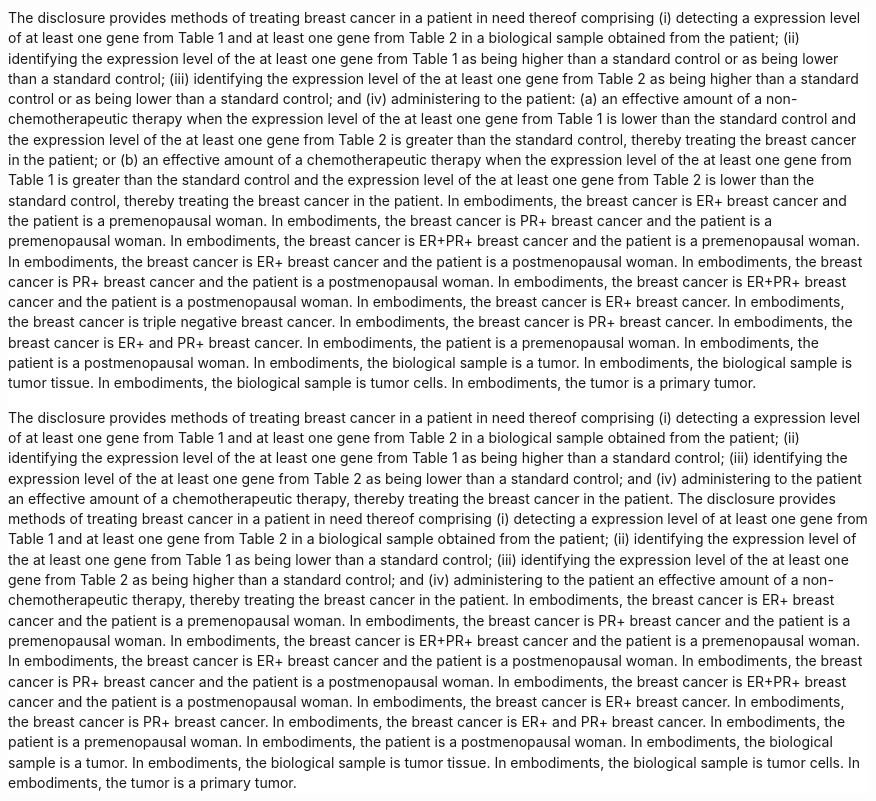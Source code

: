 The disclosure provides methods of treating breast cancer in a patient in need thereof comprising (i) detecting a expression level of at least one gene from Table 1 and at least one gene from Table 2 in a biological sample obtained from the patient; (ii) identifying the expression level of the at least one gene from Table 1 as being higher than a standard control or as being lower than a standard control; (iii) identifying the expression level of the at least one gene from Table 2 as being higher than a standard control or as being lower than a standard control; and (iv) administering to the patient: (a) an effective amount of a non-chemotherapeutic therapy when the expression level of the at least one gene from Table 1 is lower than the standard control and the expression level of the at least one gene from Table 2 is greater than the standard control, thereby treating the breast cancer in the patient; or (b) an effective amount of a chemotherapeutic therapy when the expression level of the at least one gene from Table 1 is greater than the standard control and the expression level of the at least one gene from Table 2 is lower than the standard control, thereby treating the breast cancer in the patient. In embodiments, the breast cancer is ER+ breast cancer and the patient is a premenopausal woman. In embodiments, the breast cancer is PR+ breast cancer and the patient is a premenopausal woman. In embodiments, the breast cancer is ER+PR+ breast cancer and the patient is a premenopausal woman. In embodiments, the breast cancer is ER+ breast cancer and the patient is a postmenopausal woman. In embodiments, the breast cancer is PR+ breast cancer and the patient is a postmenopausal woman. In embodiments, the breast cancer is ER+PR+ breast cancer and the patient is a postmenopausal woman. In embodiments, the breast cancer is ER+ breast cancer. In embodiments, the breast cancer is triple negative breast cancer. In embodiments, the breast cancer is PR+ breast cancer. In embodiments, the breast cancer is ER+ and PR+ breast cancer. In embodiments, the patient is a premenopausal woman. In embodiments, the patient is a postmenopausal woman. In embodiments, the biological sample is a tumor. In embodiments, the biological sample is tumor tissue. In embodiments, the biological sample is tumor cells. In embodiments, the tumor is a primary tumor.

The disclosure provides methods of treating breast cancer in a patient in need thereof comprising (i) detecting a expression level of at least one gene from Table 1 and at least one gene from Table 2 in a biological sample obtained from the patient; (ii) identifying the expression level of the at least one gene from Table 1 as being higher than a standard control; (iii) identifying the expression level of the at least one gene from Table 2 as being lower than a standard control; and (iv) administering to the patient an effective amount of a chemotherapeutic therapy, thereby treating the breast cancer in the patient. The disclosure provides methods of treating breast cancer in a patient in need thereof comprising (i) detecting a expression level of at least one gene from Table 1 and at least one gene from Table 2 in a biological sample obtained from the patient; (ii) identifying the expression level of the at least one gene from Table 1 as being lower than a standard control; (iii) identifying the expression level of the at least one gene from Table 2 as being higher than a standard control; and (iv) administering to the patient an effective amount of a non-chemotherapeutic therapy, thereby treating the breast cancer in the patient. In embodiments, the breast cancer is ER+ breast cancer and the patient is a premenopausal woman. In embodiments, the breast cancer is PR+ breast cancer and the patient is a premenopausal woman. In embodiments, the breast cancer is ER+PR+ breast cancer and the patient is a premenopausal woman. In embodiments, the breast cancer is ER+ breast cancer and the patient is a postmenopausal woman. In embodiments, the breast cancer is PR+ breast cancer and the patient is a postmenopausal woman. In embodiments, the breast cancer is ER+PR+ breast cancer and the patient is a postmenopausal woman. In embodiments, the breast cancer is ER+ breast cancer. In embodiments, the breast cancer is PR+ breast cancer. In embodiments, the breast cancer is ER+ and PR+ breast cancer. In embodiments, the patient is a premenopausal woman. In embodiments, the patient is a postmenopausal woman. In embodiments, the biological sample is a tumor. In embodiments, the biological sample is tumor tissue. In embodiments, the biological sample is tumor cells. In embodiments, the tumor is a primary tumor.

